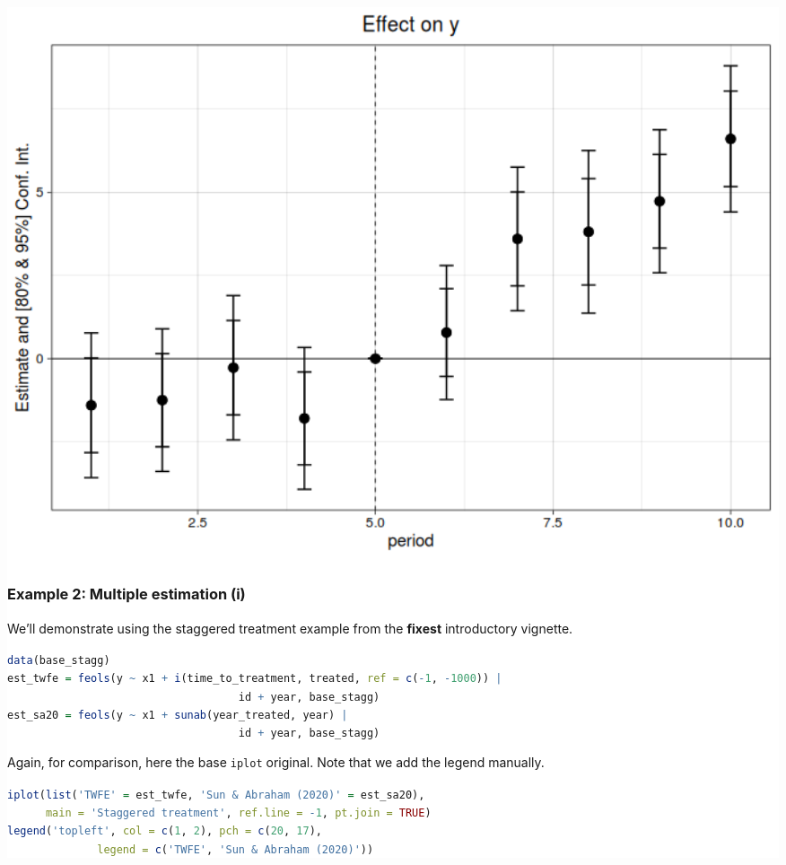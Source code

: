 <img src="man/figures/README-est_did_ci_multi-1.png" width="100%" />

### Example 2: Multiple estimation (i)

We’ll demonstrate using the staggered treatment example from the
**fixest** introductory vignette.

``` r
data(base_stagg)
est_twfe = feols(y ~ x1 + i(time_to_treatment, treated, ref = c(-1, -1000)) | 
                                    id + year, base_stagg)
est_sa20 = feols(y ~ x1 + sunab(year_treated, year) | 
                                    id + year, base_stagg)
```

Again, for comparison, here the base `iplot` original. Note that we add
the legend manually.

``` r
iplot(list('TWFE' = est_twfe, 'Sun & Abraham (2020)' = est_sa20),
      main = 'Staggered treatment', ref.line = -1, pt.join = TRUE)
legend('topleft', col = c(1, 2), pch = c(20, 17),
              legend = c('TWFE', 'Sun & Abraham (2020)'))
```
